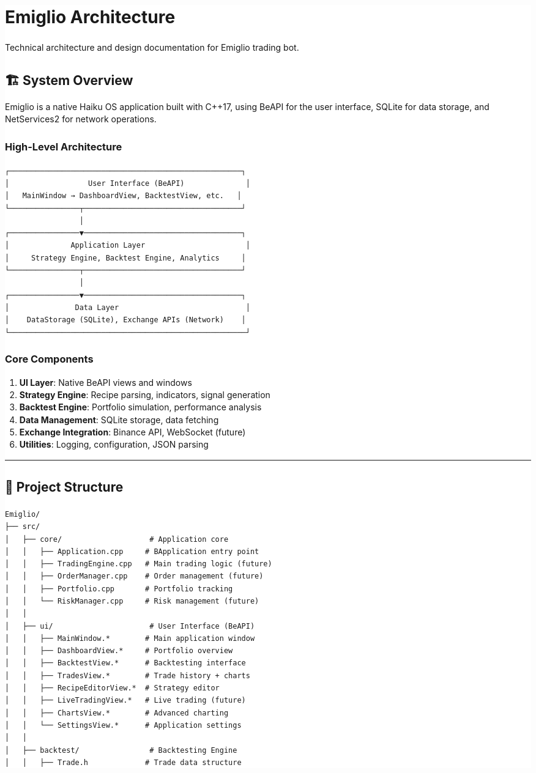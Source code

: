 # Emiglio Architecture

Technical architecture and design documentation for Emiglio trading bot.

## 🏗️ System Overview

Emiglio is a native Haiku OS application built with C++17, using BeAPI for the user interface, SQLite for data storage, and NetServices2 for network operations.

### High-Level Architecture

```
┌─────────────────────────────────────────────────────┐
│                  User Interface (BeAPI)              │
│   MainWindow → DashboardView, BacktestView, etc.   │
└────────────────┬────────────────────────────────────┘
                 │
┌────────────────▼────────────────────────────────────┐
│              Application Layer                       │
│     Strategy Engine, Backtest Engine, Analytics     │
└────────────────┬────────────────────────────────────┘
                 │
┌────────────────▼────────────────────────────────────┐
│               Data Layer                             │
│    DataStorage (SQLite), Exchange APIs (Network)    │
└──────────────────────────────────────────────────────┘
```

### Core Components

1. **UI Layer**: Native BeAPI views and windows
2. **Strategy Engine**: Recipe parsing, indicators, signal generation
3. **Backtest Engine**: Portfolio simulation, performance analysis
4. **Data Management**: SQLite storage, data fetching
5. **Exchange Integration**: Binance API, WebSocket (future)
6. **Utilities**: Logging, configuration, JSON parsing

---

## 📁 Project Structure

```
Emiglio/
├── src/
│   ├── core/                    # Application core
│   │   ├── Application.cpp     # BApplication entry point
│   │   ├── TradingEngine.cpp   # Main trading logic (future)
│   │   ├── OrderManager.cpp    # Order management (future)
│   │   ├── Portfolio.cpp       # Portfolio tracking
│   │   └── RiskManager.cpp     # Risk management (future)
│   │
│   ├── ui/                      # User Interface (BeAPI)
│   │   ├── MainWindow.*        # Main application window
│   │   ├── DashboardView.*     # Portfolio overview
│   │   ├── BacktestView.*      # Backtesting interface
│   │   ├── TradesView.*        # Trade history + charts
│   │   ├── RecipeEditorView.*  # Strategy editor
│   │   ├── LiveTradingView.*   # Live trading (future)
│   │   ├── ChartsView.*        # Advanced charting
│   │   └── SettingsView.*      # Application settings
│   │
│   ├── backtest/                # Backtesting Engine
│   │   ├── Trade.h             # Trade data structure
```